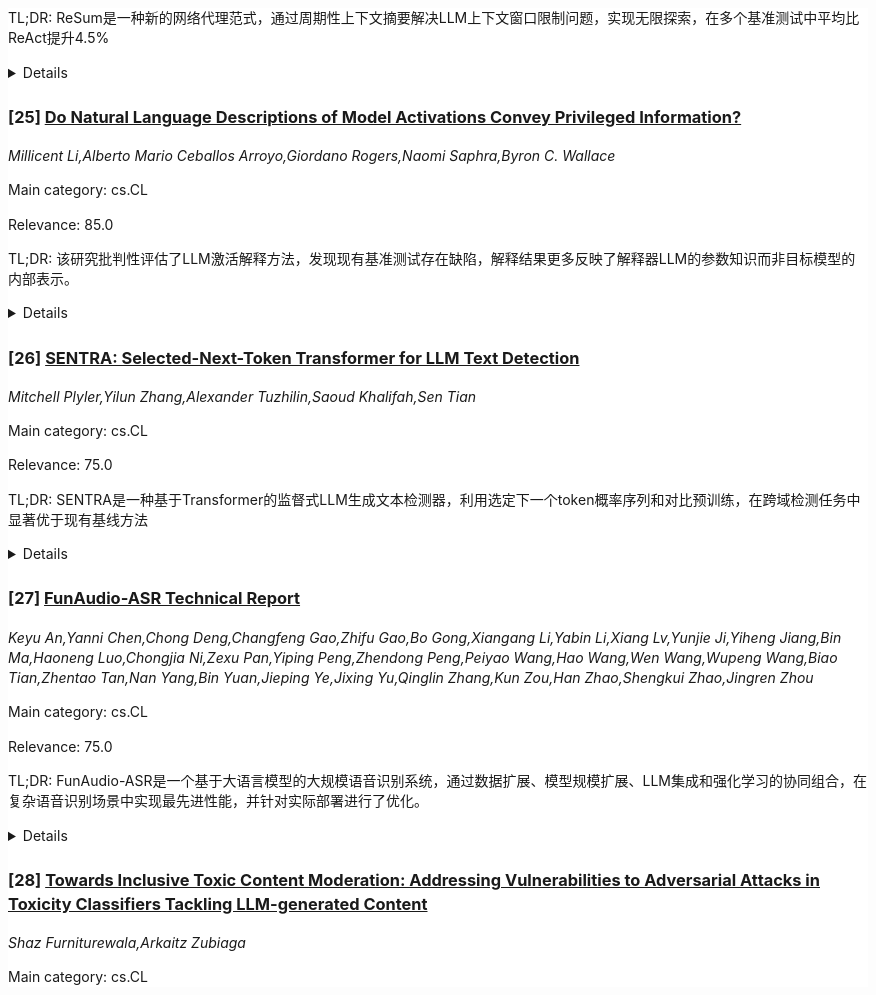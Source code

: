 TL;DR: ReSum是一种新的网络代理范式，通过周期性上下文摘要解决LLM上下文窗口限制问题，实现无限探索，在多个基准测试中平均比ReAct提升4.5%


<details><summary>Details</summary></details>


### [25] [Do Natural Language Descriptions of Model Activations Convey Privileged Information?](https://arxiv.org/abs/2509.13316)
*Millicent Li,Alberto Mario Ceballos Arroyo,Giordano Rogers,Naomi Saphra,Byron C. Wallace*

Main category: cs.CL

Relevance: 85.0

TL;DR: 该研究批判性评估了LLM激活解释方法，发现现有基准测试存在缺陷，解释结果更多反映了解释器LLM的参数知识而非目标模型的内部表示。


<details><summary>Details</summary></details>


### [26] [SENTRA: Selected-Next-Token Transformer for LLM Text Detection](https://arxiv.org/abs/2509.12385)
*Mitchell Plyler,Yilun Zhang,Alexander Tuzhilin,Saoud Khalifah,Sen Tian*

Main category: cs.CL

Relevance: 75.0

TL;DR: SENTRA是一种基于Transformer的监督式LLM生成文本检测器，利用选定下一个token概率序列和对比预训练，在跨域检测任务中显著优于现有基线方法


<details><summary>Details</summary></details>


### [27] [FunAudio-ASR Technical Report](https://arxiv.org/abs/2509.12508)
*Keyu An,Yanni Chen,Chong Deng,Changfeng Gao,Zhifu Gao,Bo Gong,Xiangang Li,Yabin Li,Xiang Lv,Yunjie Ji,Yiheng Jiang,Bin Ma,Haoneng Luo,Chongjia Ni,Zexu Pan,Yiping Peng,Zhendong Peng,Peiyao Wang,Hao Wang,Wen Wang,Wupeng Wang,Biao Tian,Zhentao Tan,Nan Yang,Bin Yuan,Jieping Ye,Jixing Yu,Qinglin Zhang,Kun Zou,Han Zhao,Shengkui Zhao,Jingren Zhou*

Main category: cs.CL

Relevance: 75.0

TL;DR: FunAudio-ASR是一个基于大语言模型的大规模语音识别系统，通过数据扩展、模型规模扩展、LLM集成和强化学习的协同组合，在复杂语音识别场景中实现最先进性能，并针对实际部署进行了优化。


<details><summary>Details</summary></details>


### [28] [Towards Inclusive Toxic Content Moderation: Addressing Vulnerabilities to Adversarial Attacks in Toxicity Classifiers Tackling LLM-generated Content](https://arxiv.org/abs/2509.12672)
*Shaz Furniturewala,Arkaitz Zubiaga*

Main category: cs.CL
